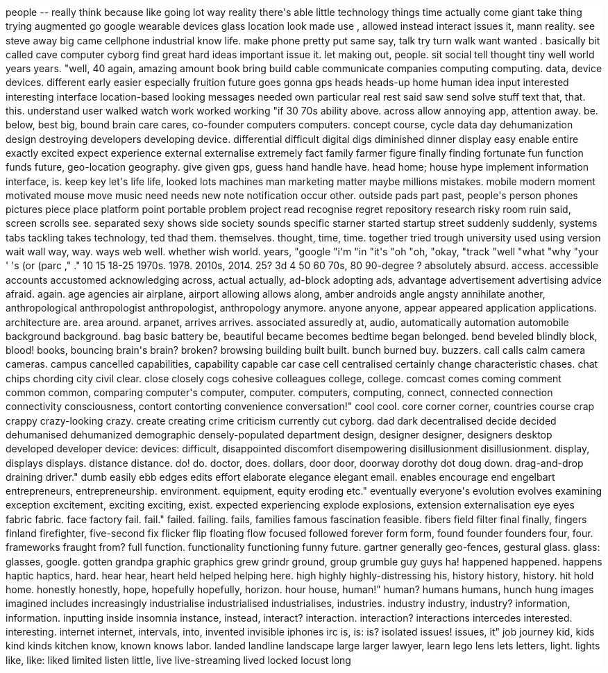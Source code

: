 people -- really think because like going lot way reality there's able little technology things time actually come giant take thing trying augmented go google wearable devices glass location look made use , allowed instead interact issues it, mann reality. see steve away big came cellphone industrial know life. make phone pretty put same say, talk try turn walk want wanted . basically bit called cave computer cyborg find great hard ideas important issue it. let making out, people. sit social tell thought tiny well world years years. "well, 40 again, amazing amount book bring build cable communicate companies computing computing. data, device devices. different early easier especially fruition future goes gonna gps heads heads-up home human idea input interested interesting interface location-based looking messages needed own particular real rest said saw send solve stuff text that, that. this. understand user walked watch work worked working "if 30 70s ability above. across allow annoying app, attention away. be. below, best big, bound brain care cares, co-founder computers computers. concept course, cycle data day dehumanization design destroying developers developing device. differential difficult digital digs diminished dinner display easy enable entire exactly excited expect experience external externalise extremely fact family farmer figure finally finding fortunate fun function funds future, geo-location geography. give given gps, guess hand handle have. head home; house hype implement information interface, is. keep key let's life life, looked lots machines man marketing matter maybe millions mistakes. mobile modern moment motivated mouse move music need needs new note notification occur other. outside pads part past, people's person phones pictures piece place platform point portable problem project read recognise regret repository research risky room ruin said, screen scrolls see. separated sexy shows side society sounds specific starner started startup street suddenly suddenly, systems tabs tackling takes technology, ted thad them. themselves. thought, time, time. together tried trough university used using version wait wall way, way. ways web well. whether wish world. years, "google "i'm "in "it's "oh "oh, "okay, "track "well "what "why "your ' 's (or (parc ," ." 10 15 18-25 1970s. 1978. 2010s, 2014. 25? 3d 4 50 60 70s, 80 90-degree ? absolutely absurd. access. accessible accounts accustomed acknowledging across, actual actually, ad-block adopting ads, advantage advertisement advertising advice afraid. again. age agencies air airplane, airport allowing allows along, amber androids angle angsty annihilate another, anthropological anthropologist anthropologist, anthropology anymore. anyone anyone, appear appeared application applications. architecture are. area around. arpanet, arrives arrives. associated assuredly at, audio, automatically automation automobile background background. bag basic battery be, beautiful became becomes bedtime began belonged. bend beveled blindly block, blood! books, bouncing brain's brain? broken? browsing building built built. bunch burned buy. buzzers. call calls calm camera cameras. campus cancelled capabilities, capability capable car case cell centralised certainly change characteristic chases. chat chips chording city civil clear. close closely cogs cohesive colleagues college, college. comcast comes coming comment common common, comparing computer's computer, computer. computers, computing, connect, connected connection connectivity consciousness, contort contorting convenience conversation!" cool cool. core corner corner, countries course crap crappy crazy-looking crazy. create creating crime criticism currently cut cyborg. dad dark decentralised decide decided dehumanised dehumanized demographic densely-populated department design, designer designer, designers desktop developed developer device: devices: difficult, disappointed discomfort disempowering disillusionment disillusionment. display, displays displays. distance distance. do! do. doctor, does. dollars, door door, doorway dorothy dot doug down. drag-and-drop draining driver." dumb easily ebb edges edits effort elaborate elegance elegant email. enables encourage end engelbart entrepreneurs, entrepreneurship. environment. equipment, equity eroding etc." eventually everyone's evolution evolves examining exception excitement, exciting exciting, exist. expected experiencing explode explosions, extension externalisation eye eyes fabric fabric. face factory fail. fail." failed. failing. fails, families famous fascination feasible. fibers field filter final finally, fingers finland firefighter, five-second fix flicker flip floating flow focused followed forever form form, found founder founders four, four. frameworks fraught from? full function. functionality functioning funny future. gartner generally geo-fences, gestural glass. glass: glasses, google. gotten grandpa graphic graphics grew grindr ground, group grumble guy guys ha! happened happened. happens haptic haptics, hard. hear hear, heart held helped helping here. high highly highly-distressing his, history history, history. hit hold home. honestly honestly, hope, hopefully hopefully, horizon. hour house, human!" human? humans humans, hunch hung images imagined includes increasingly industrialise industrialised industrialises, industries. industry industry, industry? information, information. inputting inside insomnia instance, instead, interact? interaction. interaction? interactions intercedes interested. interesting. internet internet, intervals, into, invented invisible iphones irc is, is: is? isolated issues! issues, it" job journey kid, kids kind kinds kitchen know, known knows labor. landed landline landscape large larger lawyer, learn lego lens lets letters, light. lights like, like: liked limited listen little, live live-streaming lived locked locust long